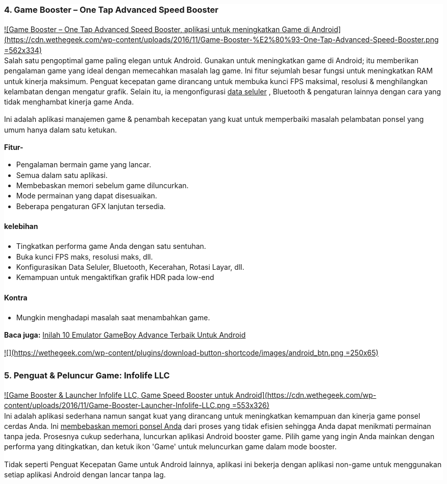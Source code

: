 ### 4. Game Booster – One Tap Advanced Speed ​​Booster

[![Game Booster – One Tap Advanced Speed ​​Booster, aplikasi untuk meningkatkan Game di Android](https://cdn.wethegeek.com/wp-content/uploads/2016/11/Game-Booster-%E2%80%93-One-Tap-Advanced-Speed-Booster.png =562x334)](https://cdn.wethegeek.com/wp-content/uploads/2016/11/Game-Booster-%E2%80%93-One-Tap-Advanced-Speed-Booster.png)  
Salah satu pengoptimal game paling elegan untuk Android. Gunakan untuk meningkatkan game di Android; itu memberikan pengalaman game yang ideal dengan memecahkan masalah lag game. Ini fitur sejumlah besar fungsi untuk meningkatkan RAM untuk kinerja maksimum. Penguat kecepatan game dirancang untuk membuka kunci FPS maksimal, resolusi & menghilangkan kelambatan dengan mengatur grafik. Selain itu, ia mengonfigurasi [data seluler](https://wethegeek.com/5-ways-to-limit-apps-from-using-mobile-data-on-android/) , Bluetooth & pengaturan lainnya dengan cara yang tidak menghambat kinerja game Anda.

Ini adalah aplikasi manajemen game & penambah kecepatan yang kuat untuk memperbaiki masalah pelambatan ponsel yang umum hanya dalam satu ketukan.

**Fitur-**

* Pengalaman bermain game yang lancar.
* Semua dalam satu aplikasi.
* Membebaskan memori sebelum game diluncurkan.
* Mode permainan yang dapat disesuaikan.
* Beberapa pengaturan GFX lanjutan tersedia.

#### kelebihan

* Tingkatkan performa game Anda dengan satu sentuhan.
* Buka kunci FPS maks, resolusi maks, dll.
* Konfigurasikan Data Seluler, Bluetooth, Kecerahan, Rotasi Layar, dll.
* Kemampuan untuk mengaktifkan grafik HDR pada low-end

#### Kontra

* Mungkin menghadapi masalah saat menambahkan game.

**Baca juga:** [Inilah 10 Emulator GameBoy Advance Terbaik Untuk Android](https://wethegeek.com/gameboy-advance-emulators-for-android/)

[![](https://wethegeek.com/wp-content/plugins/download-button-shortcode/images/android_btn.png =250x65)](https://play.google.com/store/apps/details?id=com.phototools.freeup.space.turbo.speed.gamebooster&hl=en_IN)

### 5. Penguat & Peluncur Game: Infolife LLC

[![Game Booster & Launcher Infolife LLC, Game Speed ​​Booster untuk Android](https://cdn.wethegeek.com/wp-content/uploads/2016/11/Game-Booster-Launcher-Infolife-LLC.png =553x326)](https://cdn.wethegeek.com/wp-content/uploads/2016/11/Game-Booster-Launcher-Infolife-LLC.png)  
Ini adalah aplikasi sederhana namun sangat kuat yang dirancang untuk meningkatkan kemampuan dan kinerja game ponsel cerdas Anda. Ini [membebaskan memori ponsel Anda](https://wethegeek.com/how-to-get-more-out-of-hd-graphic-games-on-your-android/) dari proses yang tidak efisien sehingga Anda dapat menikmati permainan tanpa jeda. Prosesnya cukup sederhana, luncurkan aplikasi Android booster game. Pilih game yang ingin Anda mainkan dengan performa yang ditingkatkan, dan ketuk ikon 'Game' untuk meluncurkan game dalam mode booster.

Tidak seperti Penguat Kecepatan Game untuk Android lainnya, aplikasi ini bekerja dengan aplikasi non-game untuk menggunakan setiap aplikasi Android dengan lancar tanpa lag.
